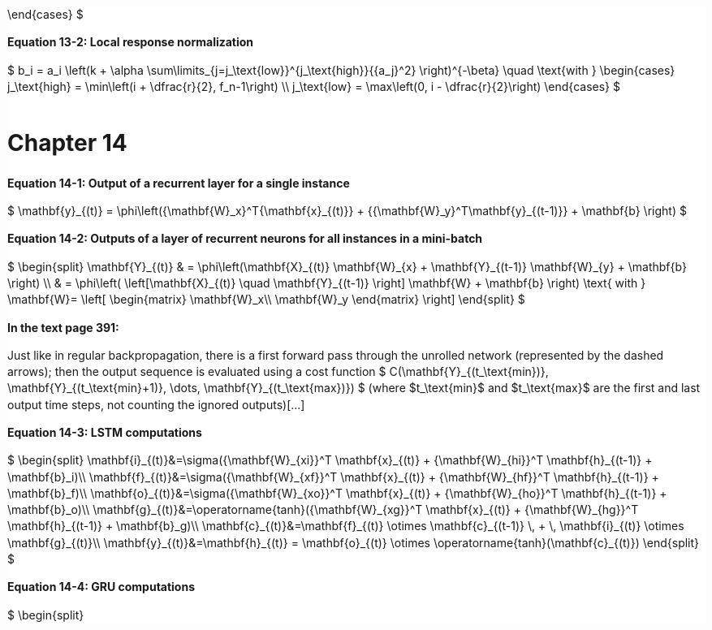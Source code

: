 \end{cases}
$</p>
<p><strong>Equation 13-2: Local response normalization</strong></p>
<p>$
b_i = a_i  \left(k + \alpha \sum\limits_{j=j_\text{low}}^{j_\text{high}}{{a_j}^2} \right)^{-\beta} \quad \text{with }
\begin{cases}
  j_\text{high} = \min\left(i + \dfrac{r}{2}, f_n-1\right) \\
  j_\text{low} = \max\left(0, i - \dfrac{r}{2}\right)
\end{cases}
$</p>

</div>
</div>
</div>
<div class="cell border-box-sizing text_cell rendered"><div class="inner_cell">
<div class="text_cell_render border-box-sizing rendered_html">
<h1 id="Chapter-14">Chapter 14<a class="anchor-link" href="#Chapter-14"> </a></h1><p><strong>Equation 14-1: Output of a recurrent layer for a single instance</strong></p>
<p>$
\mathbf{y}_{(t)} = \phi\left({\mathbf{W}_x}^T{\mathbf{x}_{(t)}} + {{\mathbf{W}_y}^T\mathbf{y}_{(t-1)}} + \mathbf{b} \right)
$</p>
<p><strong>Equation 14-2: Outputs of a layer of recurrent neurons for all instances in a mini-batch</strong></p>
<p>$
\begin{split}
\mathbf{Y}_{(t)} &amp; = \phi\left(\mathbf{X}_{(t)} \mathbf{W}_{x} + \mathbf{Y}_{(t-1)} \mathbf{W}_{y} + \mathbf{b} \right) \\
&amp; = \phi\left(
\left[\mathbf{X}_{(t)} \quad \mathbf{Y}_{(t-1)} \right]
  \mathbf{W} + \mathbf{b} \right) \text{ with } \mathbf{W}=
\left[ \begin{matrix}
  \mathbf{W}_x\\
  \mathbf{W}_y
\end{matrix} \right]
\end{split}
$</p>
<p><strong>In the text page 391:</strong></p>
<p>Just like in regular backpropagation, there is a first forward pass through the unrolled network (represented by the dashed arrows); then the output sequence is evaluated using a cost function $ C(\mathbf{Y}_{(t_\text{min})}, \mathbf{Y}_{(t_\text{min}+1)}, \dots, \mathbf{Y}_{(t_\text{max})}) $ (where $t_\text{min}$ and $t_\text{max}$ are the first and last output time steps, not counting the ignored outputs)[...]</p>
<p><strong>Equation 14-3: LSTM computations</strong></p>
<p>$
\begin{split}
\mathbf{i}_{(t)}&amp;=\sigma({\mathbf{W}_{xi}}^T \mathbf{x}_{(t)} + {\mathbf{W}_{hi}}^T \mathbf{h}_{(t-1)} + \mathbf{b}_i)\\
\mathbf{f}_{(t)}&amp;=\sigma({\mathbf{W}_{xf}}^T \mathbf{x}_{(t)} + {\mathbf{W}_{hf}}^T \mathbf{h}_{(t-1)} + \mathbf{b}_f)\\
\mathbf{o}_{(t)}&amp;=\sigma({\mathbf{W}_{xo}}^T \mathbf{x}_{(t)} + {\mathbf{W}_{ho}}^T \mathbf{h}_{(t-1)} + \mathbf{b}_o)\\
\mathbf{g}_{(t)}&amp;=\operatorname{tanh}({\mathbf{W}_{xg}}^T \mathbf{x}_{(t)} + {\mathbf{W}_{hg}}^T \mathbf{h}_{(t-1)} + \mathbf{b}_g)\\
\mathbf{c}_{(t)}&amp;=\mathbf{f}_{(t)} \otimes \mathbf{c}_{(t-1)} \, + \, \mathbf{i}_{(t)} \otimes \mathbf{g}_{(t)}\\
\mathbf{y}_{(t)}&amp;=\mathbf{h}_{(t)} = \mathbf{o}_{(t)} \otimes \operatorname{tanh}(\mathbf{c}_{(t)})
\end{split}
$</p>
<p><strong>Equation 14-4: GRU computations</strong></p>
<p>$
\begin{split}